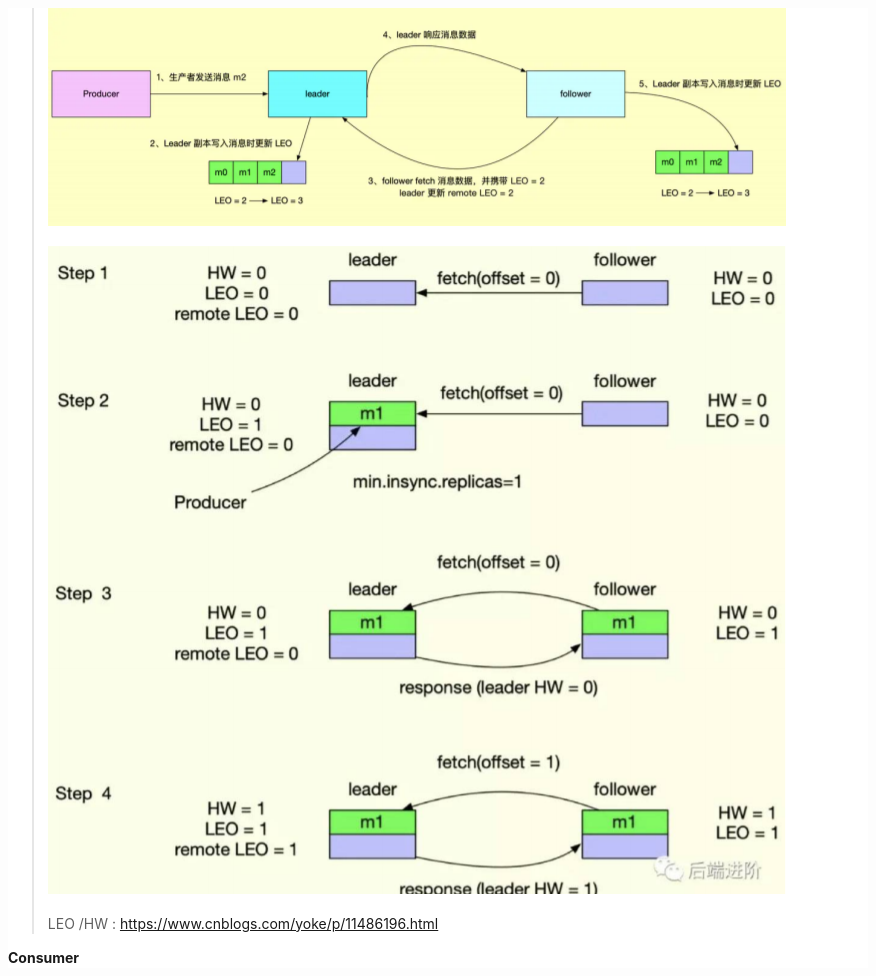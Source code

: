 > ![image-20210825235217728](assets/image-20210825235217728-1629906739423.png)
>
> ![image-20210825235351874](assets/image-20210825235351874.png)
>
> LEO /HW : https://www.cnblogs.com/yoke/p/11486196.html

**Consumer**
